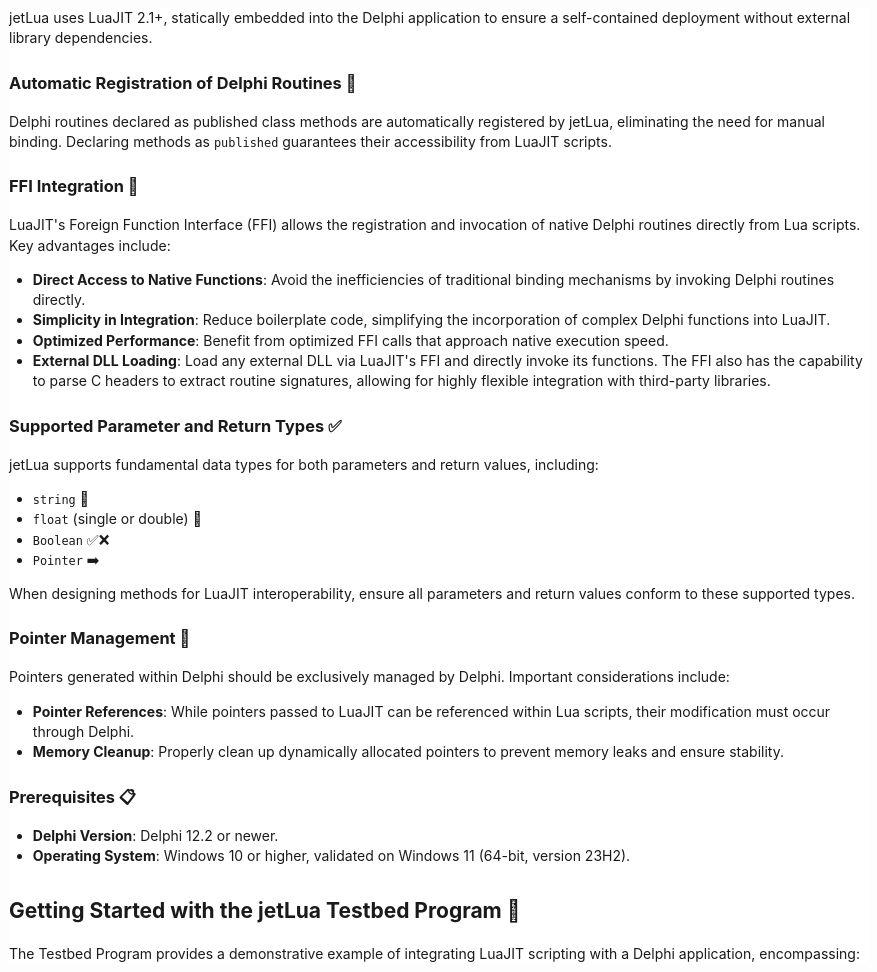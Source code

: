 jetLua uses LuaJIT 2.1+, statically embedded into the Delphi application to ensure a self-contained deployment without external library dependencies.

### Automatic Registration of Delphi Routines 🔄

Delphi routines declared as published class methods are automatically registered by jetLua, eliminating the need for manual binding. Declaring methods as `published` guarantees their accessibility from LuaJIT scripts.

### FFI Integration 🔗

LuaJIT's Foreign Function Interface (FFI) allows the registration and invocation of native Delphi routines directly from Lua scripts. Key advantages include:

- **Direct Access to Native Functions**: Avoid the inefficiencies of traditional binding mechanisms by invoking Delphi routines directly.
- **Simplicity in Integration**: Reduce boilerplate code, simplifying the incorporation of complex Delphi functions into LuaJIT.
- **Optimized Performance**: Benefit from optimized FFI calls that approach native execution speed.
- **External DLL Loading**: Load any external DLL via LuaJIT's FFI and directly invoke its functions. The FFI also has the capability to parse C headers to extract routine signatures, allowing for highly flexible integration with third-party libraries.

### Supported Parameter and Return Types ✅

jetLua supports fundamental data types for both parameters and return values, including:

- `string` 📝
- `float` (single or double) 🔢
- `Boolean` ✅❌
- `Pointer` ➡️

When designing methods for LuaJIT interoperability, ensure all parameters and return values conform to these supported types.

### Pointer Management 🔧

Pointers generated within Delphi should be exclusively managed by Delphi. Important considerations include:

- **Pointer References**: While pointers passed to LuaJIT can be referenced within Lua scripts, their modification must occur through Delphi.
- **Memory Cleanup**: Properly clean up dynamically allocated pointers to prevent memory leaks and ensure stability.

### Prerequisites 📋

- **Delphi Version**: Delphi 12.2 or newer.
- **Operating System**: Windows 10 or higher, validated on Windows 11 (64-bit, version 23H2).

## Getting Started with the jetLua Testbed Program 🚀

The Testbed Program provides a demonstrative example of integrating LuaJIT scripting with a Delphi application, encompassing:
